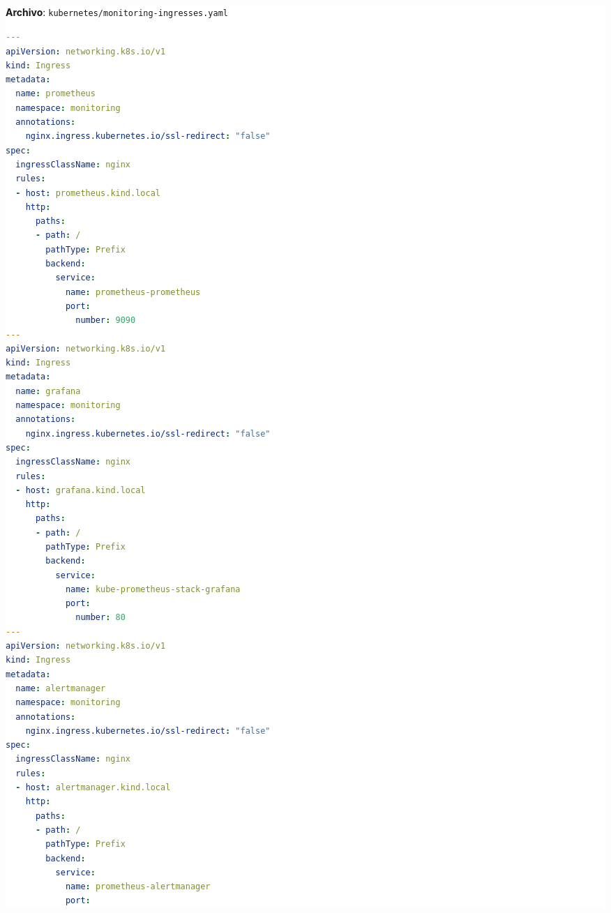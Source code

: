 **Archivo**: `kubernetes/monitoring-ingresses.yaml`
```yaml
---
apiVersion: networking.k8s.io/v1
kind: Ingress
metadata:
  name: prometheus
  namespace: monitoring
  annotations:
    nginx.ingress.kubernetes.io/ssl-redirect: "false"
spec:
  ingressClassName: nginx
  rules:
  - host: prometheus.kind.local
    http:
      paths:
      - path: /
        pathType: Prefix
        backend:
          service:
            name: prometheus-prometheus
            port:
              number: 9090
---
apiVersion: networking.k8s.io/v1
kind: Ingress
metadata:
  name: grafana
  namespace: monitoring
  annotations:
    nginx.ingress.kubernetes.io/ssl-redirect: "false"
spec:
  ingressClassName: nginx
  rules:
  - host: grafana.kind.local
    http:
      paths:
      - path: /
        pathType: Prefix
        backend:
          service:
            name: kube-prometheus-stack-grafana
            port:
              number: 80
---
apiVersion: networking.k8s.io/v1
kind: Ingress
metadata:
  name: alertmanager
  namespace: monitoring
  annotations:
    nginx.ingress.kubernetes.io/ssl-redirect: "false"
spec:
  ingressClassName: nginx
  rules:
  - host: alertmanager.kind.local
    http:
      paths:
      - path: /
        pathType: Prefix
        backend:
          service:
            name: prometheus-alertmanager
            port:
```